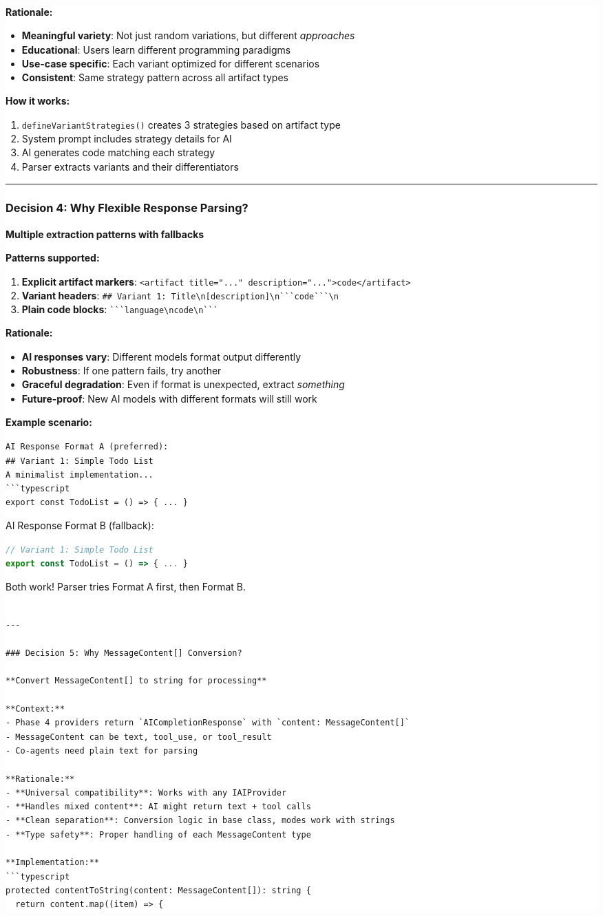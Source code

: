 **Rationale:**
- **Meaningful variety**: Not just random variations, but different *approaches*
- **Educational**: Users learn different programming paradigms
- **Use-case specific**: Each variant optimized for different scenarios
- **Consistent**: Same strategy pattern across all artifact types

**How it works:**
1. `defineVariantStrategies()` creates 3 strategies based on artifact type
2. System prompt includes strategy details for AI
3. AI generates code matching each strategy
4. Parser extracts variants and their differentiators

---

### Decision 4: Why Flexible Response Parsing?

**Multiple extraction patterns with fallbacks**

**Patterns supported:**
1. **Explicit artifact markers**: `<artifact title="..." description="...">code</artifact>`
2. **Variant headers**: `## Variant 1: Title\n[description]\n```code```\n`
3. **Plain code blocks**: ` ```language\ncode\n``` `

**Rationale:**
- **AI responses vary**: Different models format output differently
- **Robustness**: If one pattern fails, try another
- **Graceful degradation**: Even if format is unexpected, extract *something*
- **Future-proof**: New AI models with different formats will still work

**Example scenario:**
```
AI Response Format A (preferred):
## Variant 1: Simple Todo List
A minimalist implementation...
```typescript
export const TodoList = () => { ... }
```

AI Response Format B (fallback):
```typescript
// Variant 1: Simple Todo List
export const TodoList = () => { ... }
```

Both work! Parser tries Format A first, then Format B.
```

---

### Decision 5: Why MessageContent[] Conversion?

**Convert MessageContent[] to string for processing**

**Context:**
- Phase 4 providers return `AICompletionResponse` with `content: MessageContent[]`
- MessageContent can be text, tool_use, or tool_result
- Co-agents need plain text for parsing

**Rationale:**
- **Universal compatibility**: Works with any IAIProvider
- **Handles mixed content**: AI might return text + tool calls
- **Clean separation**: Conversion logic in base class, modes work with strings
- **Type safety**: Proper handling of each MessageContent type

**Implementation:**
```typescript
protected contentToString(content: MessageContent[]): string {
  return content.map((item) => {
```

[ArtifactType.VUE_COMPONENT]: {